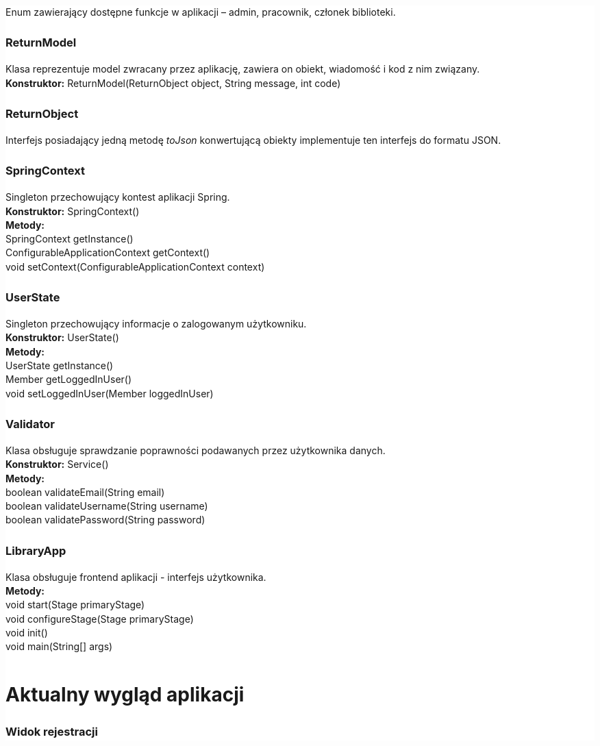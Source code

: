 Enum zawierający dostępne funkcje w aplikacji – admin, pracownik, członek biblioteki.

### ReturnModel

Klasa reprezentuje model zwracany przez aplikację, zawiera on obiekt, wiadomość i kod z nim związany. \
**Konstruktor:** ReturnModel(ReturnObject object, String message, int code)

### ReturnObject

Interfejs posiadający jedną metodę _toJson_ konwertującą obiekty implementuje ten interfejs do formatu JSON.

### SpringContext

Singleton przechowujący kontest aplikacji Spring. \
**Konstruktor:** SpringContext() \
**Metody:** \
SpringContext getInstance() \
ConfigurableApplicationContext getContext() \
void setContext(ConfigurableApplicationContext context)

### UserState

Singleton przechowujący informacje o zalogowanym użytkowniku. \
**Konstruktor:** UserState() \
**Metody:** \
UserState getInstance() \
Member getLoggedInUser() \
void setLoggedInUser(Member loggedInUser)

### Validator

Klasa obsługuje sprawdzanie poprawności podawanych przez użytkownika danych. \
**Konstruktor:** Service() \
**Metody:** \
 boolean validateEmail(String email)\
 boolean validateUsername(String username)\
 boolean validatePassword(String password)

### LibraryApp

Klasa obsługuje frontend aplikacji - interfejs użytkownika. \
 **Metody:** \
void start(Stage primaryStage) \
void configureStage(Stage primaryStage) \
void init()\
void main(String[] args)

# Aktualny wygląd aplikacji

### Widok rejestracji
